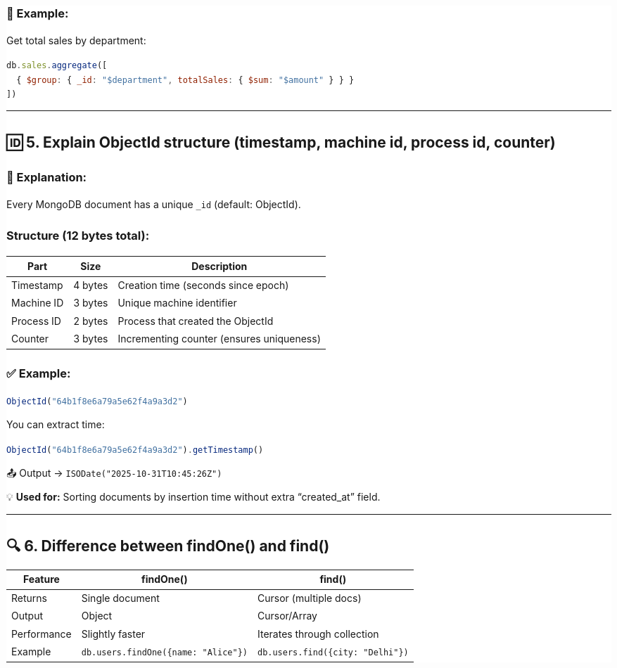 ### 🧠 Example:

Get total sales by department:

```js
db.sales.aggregate([
  { $group: { _id: "$department", totalSales: { $sum: "$amount" } } }
])
```

---

## 🆔 **5. Explain ObjectId structure (timestamp, machine id, process id, counter)**

### 💬 Explanation:

Every MongoDB document has a unique `_id` (default: ObjectId).

### Structure (12 bytes total):

| Part       | Size    | Description                               |
| ---------- | ------- | ----------------------------------------- |
| Timestamp  | 4 bytes | Creation time (seconds since epoch)       |
| Machine ID | 3 bytes | Unique machine identifier                 |
| Process ID | 2 bytes | Process that created the ObjectId         |
| Counter    | 3 bytes | Incrementing counter (ensures uniqueness) |

### ✅ Example:

```js
ObjectId("64b1f8e6a79a5e62f4a9a3d2")
```

You can extract time:

```js
ObjectId("64b1f8e6a79a5e62f4a9a3d2").getTimestamp()
```

📤 Output → `ISODate("2025-10-31T10:45:26Z")`

💡 **Used for:** Sorting documents by insertion time without extra “created_at” field.

---

## 🔍 **6. Difference between findOne() and find()**

| Feature     | findOne()                           | find()                           |
| ----------- | ----------------------------------- | -------------------------------- |
| Returns     | Single document                     | Cursor (multiple docs)           |
| Output      | Object                              | Cursor/Array                     |
| Performance | Slightly faster                     | Iterates through collection      |
| Example     | `db.users.findOne({name: "Alice"})` | `db.users.find({city: "Delhi"})` |
